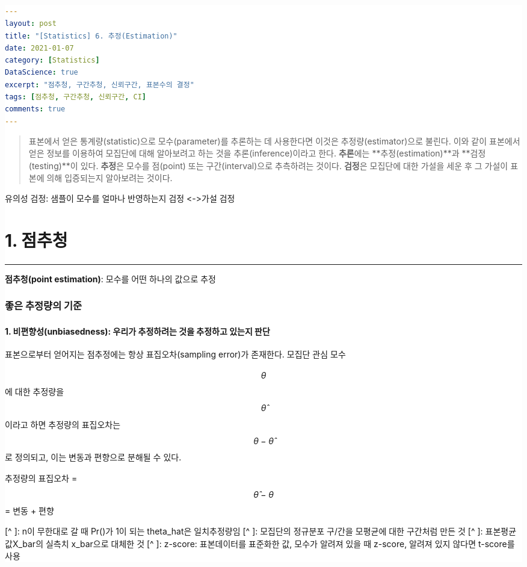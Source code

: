 ```yaml
---
layout: post
title: "[Statistics] 6. 추정(Estimation)"
date: 2021-01-07
category: [Statistics]
DataScience: true
excerpt: "점추청, 구간추청, 신뢰구간, 표본수의 결정"
tags: [점추청, 구간추청, 신뢰구간, CI]
comments: true
---
```




> 표본에서 얻은 통계량(statistic)으로 모수(parameter)를 추론하는 데 사용한다면 이것은 추정량(estimator)으로 불린다. 이와 같이 표본에서 얻은 정보를 이용하여 모집단에 대해 알아보려고 하는 것을 추론(inference)이라고 한다. **추론**에는 **추정(estimation)**과 **검정(testing)**이 있다. **추정**은 모수를 점(point) 또는 구간(interval)으로 추측하려는 것이다. **검정**은 모집단에 대한 가설을 세운 후 그 가설이 표본에 의해 입증되는지 알아보려는 것이다.



유의성 검정: 샘플이 모수를 얼마나 반영하는지 검정 <->가설 검정



# 1. 점추청

---

**점추청(point estimation)**: 모수를 어떤 하나의 값으로 추정



### 좋은 추정량의 기준

#### 1. 비편향성(unbiasedness): 우리가 추정하려는 것을 추정하고 있는지 판단

표본으로부터 얻어지는 점추정에는 항상 표집오차(sampling error)가 존재한다. 모집단 관심 모수 

$$
\theta
$$
에 대한 추정량을 
$$
\hat{\theta}
$$
이라고 하면 추정량의 표집오차는 
$$
\theta - \hat{\theta}
$$
로 정의되고, 이는 변동과 편향으로 분해될 수 있다.

추정량의 표집오차 = 
$$
\hat{\theta}-\theta
$$
= 변동 + 편향


[^ ]: n이 무한대로 갈 때 Pr()가 1이 되는 theta_hat은 일치추정량임
[^ ]: 모집단의 정규분포 구/간을 모평균에 대한 구간처럼 만든 것
[^ ]: 표본평균값X_bar의 실측치  x_bar으로 대체한 것
[^ ]: z-score: 표본데이터를 표준화한 값, 모수가 알려져 있을 때 z-score, 알려져 있지 않다면 t-score를 사용